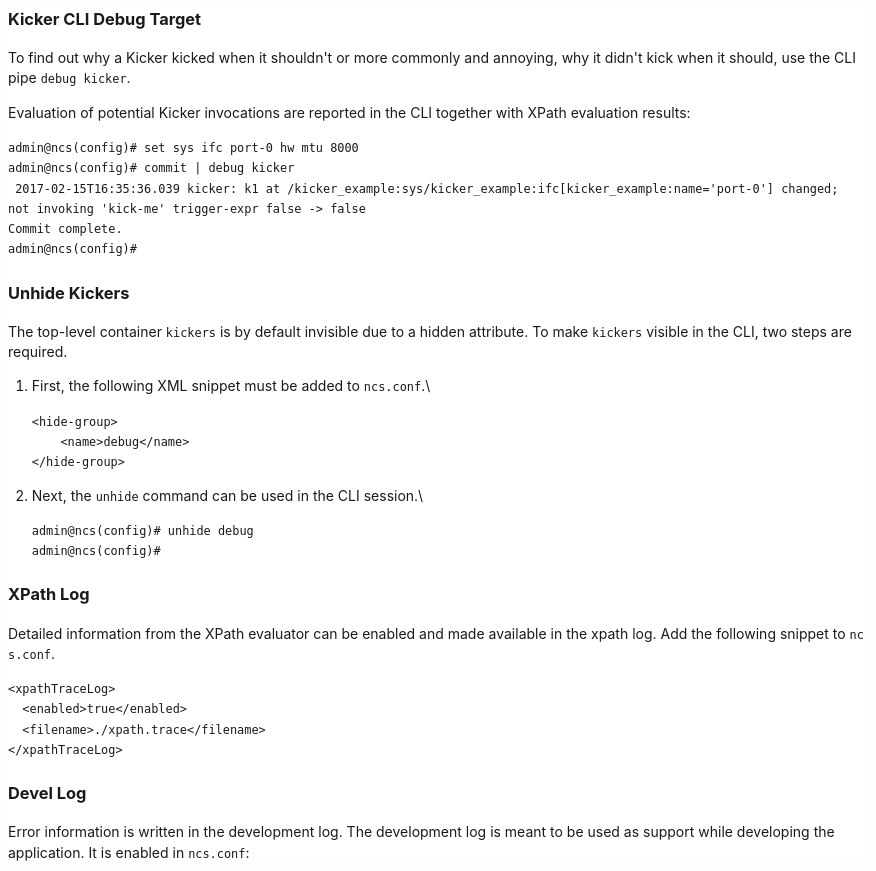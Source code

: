 ### Kicker CLI Debug Target <a href="#ug.kicker.debugging.pipe" id="ug.kicker.debugging.pipe"></a>

To find out why a Kicker kicked when it shouldn't or more commonly and annoying, why it didn't kick when it should, use the CLI pipe `debug kicker`.

Evaluation of potential Kicker invocations are reported in the CLI together with XPath evaluation results:

```
admin@ncs(config)# set sys ifc port-0 hw mtu 8000
admin@ncs(config)# commit | debug kicker
 2017-02-15T16:35:36.039 kicker: k1 at /kicker_example:sys/kicker_example:ifc[kicker_example:name='port-0'] changed;
not invoking 'kick-me' trigger-expr false -> false
Commit complete.
admin@ncs(config)#
```

### Unhide Kickers <a href="#ug.kicker.debugging.unhide" id="ug.kicker.debugging.unhide"></a>

The top-level container `kickers` is by default invisible due to a hidden attribute. To make `kickers` visible in the CLI, two steps are required.&#x20;

1.  First, the following XML snippet must be added to `ncs.conf`.\


    ```
    <hide-group>
        <name>debug</name>
    </hide-group>
    ```
2.  Next, the `unhide` command can be used in the CLI session.\


    ```
    admin@ncs(config)# unhide debug
    admin@ncs(config)#
    ```

### XPath Log <a href="#d5e9321" id="d5e9321"></a>

Detailed information from the XPath evaluator can be enabled and made available in the xpath log. Add the following snippet to `ncs.conf`.

```
<xpathTraceLog>
  <enabled>true</enabled>
  <filename>./xpath.trace</filename>
</xpathTraceLog>
```

### Devel Log <a href="#d5e9327" id="d5e9327"></a>

Error information is written in the development log. The development log is meant to be used as support while developing the application. It is enabled in `ncs.conf`:
